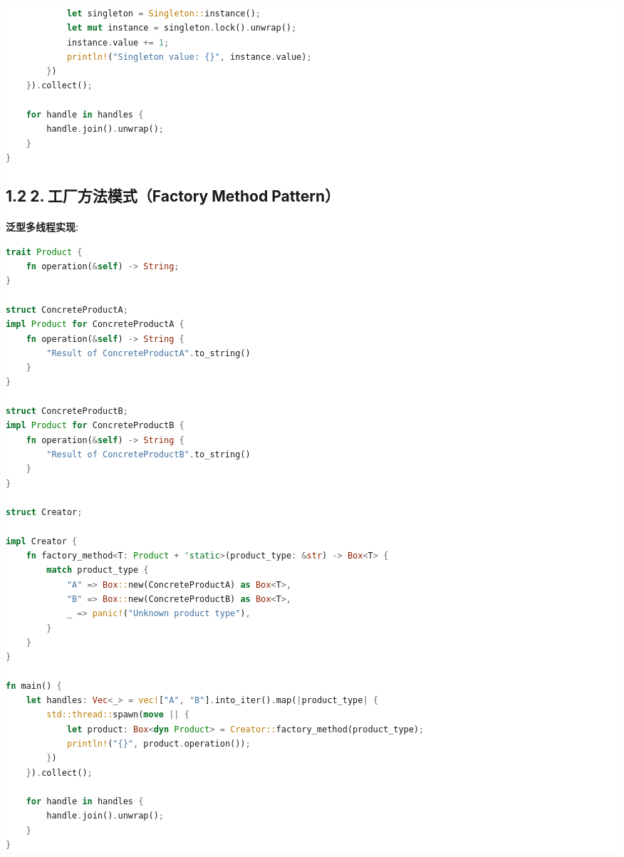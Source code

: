 ```rust
            let singleton = Singleton::instance();
            let mut instance = singleton.lock().unwrap();
            instance.value += 1;
            println!("Singleton value: {}", instance.value);
        })
    }).collect();

    for handle in handles {
        handle.join().unwrap();
    }
}

```

## 1.2 2. 工厂方法模式（Factory Method Pattern）

**泛型多线程实现**:

```rust
trait Product {
    fn operation(&self) -> String;
}

struct ConcreteProductA;
impl Product for ConcreteProductA {
    fn operation(&self) -> String {
        "Result of ConcreteProductA".to_string()
    }
}

struct ConcreteProductB;
impl Product for ConcreteProductB {
    fn operation(&self) -> String {
        "Result of ConcreteProductB".to_string()
    }
}

struct Creator;

impl Creator {
    fn factory_method<T: Product + 'static>(product_type: &str) -> Box<T> {
        match product_type {
            "A" => Box::new(ConcreteProductA) as Box<T>,
            "B" => Box::new(ConcreteProductB) as Box<T>,
            _ => panic!("Unknown product type"),
        }
    }
}

fn main() {
    let handles: Vec<_> = vec!["A", "B"].into_iter().map(|product_type| {
        std::thread::spawn(move || {
            let product: Box<dyn Product> = Creator::factory_method(product_type);
            println!("{}", product.operation());
        })
    }).collect();

    for handle in handles {
        handle.join().unwrap();
    }
}

```
